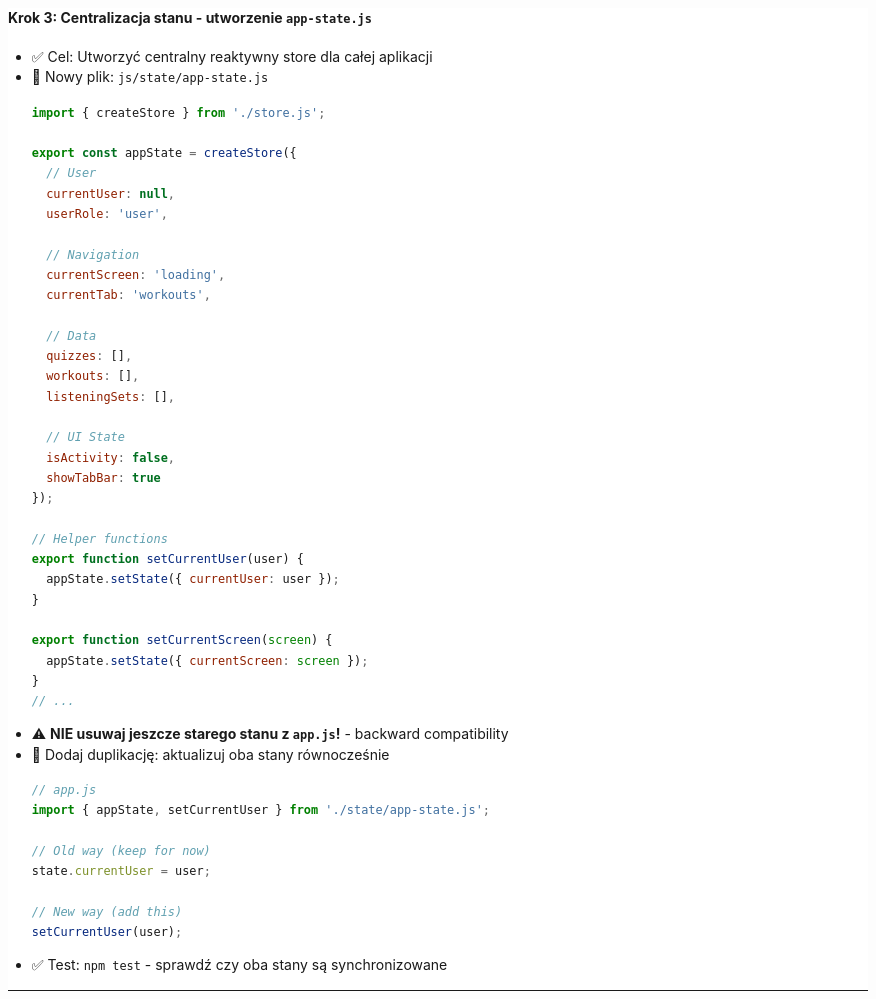 #### **Krok 3: Centralizacja stanu - utworzenie `app-state.js`**
- ✅ Cel: Utworzyć centralny reaktywny store dla całej aplikacji
- 📝 Nowy plik: `js/state/app-state.js`
  ```javascript
  import { createStore } from './store.js';
  
  export const appState = createStore({
    // User
    currentUser: null,
    userRole: 'user',
    
    // Navigation
    currentScreen: 'loading',
    currentTab: 'workouts',
    
    // Data
    quizzes: [],
    workouts: [],
    listeningSets: [],
    
    // UI State
    isActivity: false,
    showTabBar: true
  });
  
  // Helper functions
  export function setCurrentUser(user) {
    appState.setState({ currentUser: user });
  }
  
  export function setCurrentScreen(screen) {
    appState.setState({ currentScreen: screen });
  }
  // ...
  ```
- ⚠️ **NIE usuwaj jeszcze starego stanu z `app.js`!** - backward compatibility
- 📝 Dodaj duplikację: aktualizuj oba stany równocześnie
  ```javascript
  // app.js
  import { appState, setCurrentUser } from './state/app-state.js';
  
  // Old way (keep for now)
  state.currentUser = user;
  
  // New way (add this)
  setCurrentUser(user);
  ```
- ✅ Test: `npm test` - sprawdź czy oba stany są synchronizowane

---
